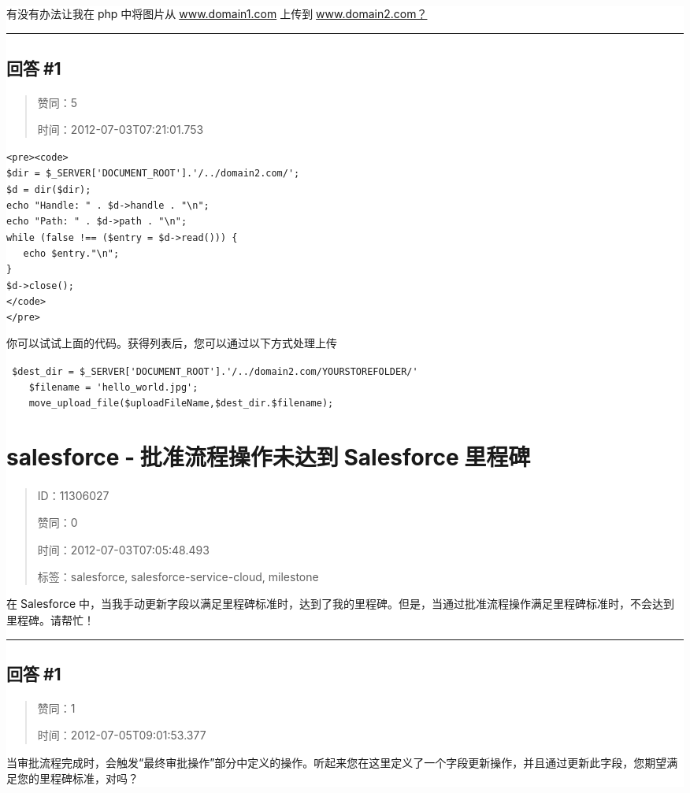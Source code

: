 有没有办法让我在 php 中将图片从 www.domain1.com 上传到 www.domain2.com？

* * *

## 回答 #1

> 赞同：5
> 
> 时间：2012-07-03T07:21:01.753

```
<pre><code>
$dir = $_SERVER['DOCUMENT_ROOT'].'/../domain2.com/';
$d = dir($dir);
echo "Handle: " . $d->handle . "\n";
echo "Path: " . $d->path . "\n";
while (false !== ($entry = $d->read())) {
   echo $entry."\n";
}
$d->close();
</code>
</pre> 
```

你可以试试上面的代码。获得列表后，您可以通过以下方式处理上传

```
 $dest_dir = $_SERVER['DOCUMENT_ROOT'].'/../domain2.com/YOURSTOREFOLDER/'
    $filename = 'hello_world.jpg';
    move_upload_file($uploadFileName,$dest_dir.$filename);

```

# salesforce - 批准流程操作未达到 Salesforce 里程碑

> ID：11306027
> 
> 赞同：0
> 
> 时间：2012-07-03T07:05:48.493
> 
> 标签：salesforce, salesforce-service-cloud, milestone

在 Salesforce 中，当我手动更新字段以满足里程碑标准时，达到了我的里程碑。但是，当通过批准流程操作满足里程碑标准时，不会达到里程碑。请帮忙！

* * *

## 回答 #1

> 赞同：1
> 
> 时间：2012-07-05T09:01:53.377

当审批流程完成时，会触发“最终审批操作”部分中定义的操作。听起来您在这里定义了一个字段更新操作，并且通过更新此字段，您期望满足您的里程碑标准，对吗？
